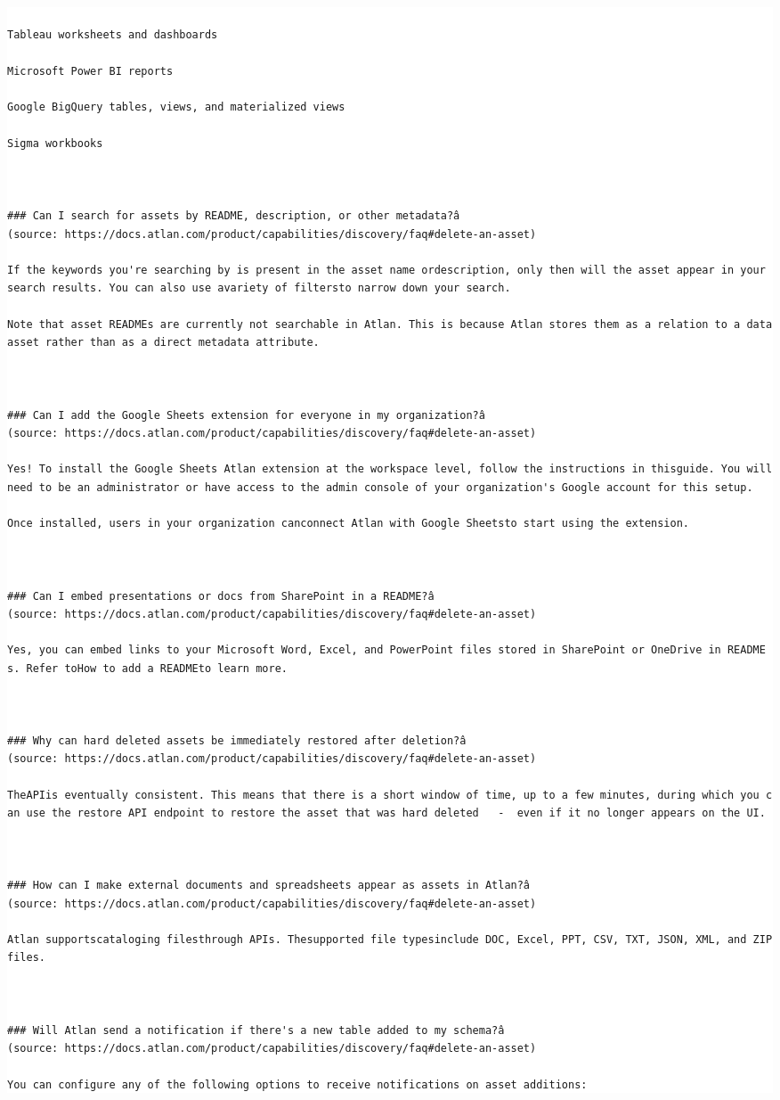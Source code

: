 ```

Tableau worksheets and dashboards

Microsoft Power BI reports

Google BigQuery tables, views, and materialized views

Sigma workbooks



### Can I search for assets by README, description, or other metadata?â
(source: https://docs.atlan.com/product/capabilities/discovery/faq#delete-an-asset)

If the keywords you're searching by is present in the asset name ordescription, only then will the asset appear in your search results. You can also use avariety of filtersto narrow down your search.

Note that asset READMEs are currently not searchable in Atlan. This is because Atlan stores them as a relation to a data asset rather than as a direct metadata attribute.



### Can I add the Google Sheets extension for everyone in my organization?â
(source: https://docs.atlan.com/product/capabilities/discovery/faq#delete-an-asset)

Yes! To install the Google Sheets Atlan extension at the workspace level, follow the instructions in thisguide. You will need to be an administrator or have access to the admin console of your organization's Google account for this setup.

Once installed, users in your organization canconnect Atlan with Google Sheetsto start using the extension.



### Can I embed presentations or docs from SharePoint in a README?â
(source: https://docs.atlan.com/product/capabilities/discovery/faq#delete-an-asset)

Yes, you can embed links to your Microsoft Word, Excel, and PowerPoint files stored in SharePoint or OneDrive in READMEs. Refer toHow to add a READMEto learn more.



### Why can hard deleted assets be immediately restored after deletion?â
(source: https://docs.atlan.com/product/capabilities/discovery/faq#delete-an-asset)

TheAPIis eventually consistent. This means that there is a short window of time, up to a few minutes, during which you can use the restore API endpoint to restore the asset that was hard deleted   -  even if it no longer appears on the UI.



### How can I make external documents and spreadsheets appear as assets in Atlan?â
(source: https://docs.atlan.com/product/capabilities/discovery/faq#delete-an-asset)

Atlan supportscataloging filesthrough APIs. Thesupported file typesinclude DOC, Excel, PPT, CSV, TXT, JSON, XML, and ZIP files.



### Will Atlan send a notification if there's a new table added to my schema?â
(source: https://docs.atlan.com/product/capabilities/discovery/faq#delete-an-asset)

You can configure any of the following options to receive notifications on asset additions:
```